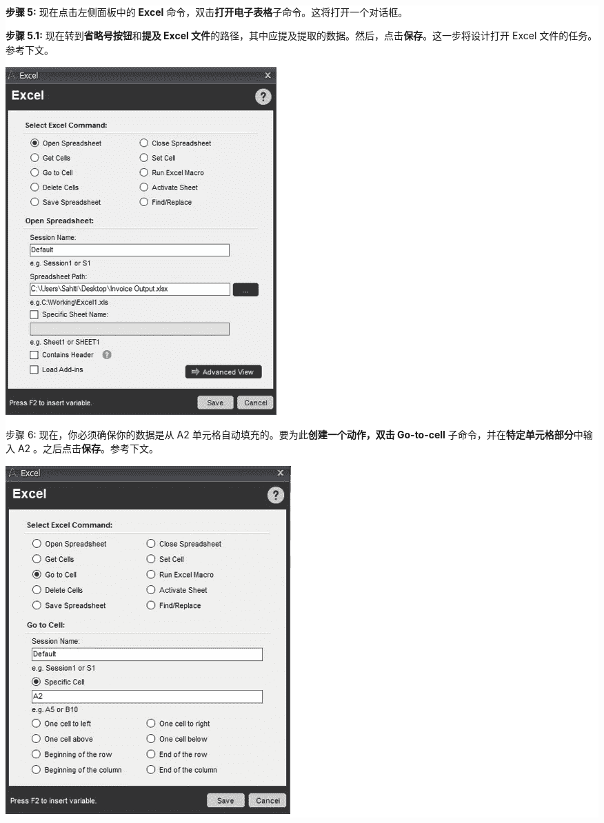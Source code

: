 **步骤 5:** 现在点击左侧面板中的 **Excel** 命令，双击**打开电子表格**子命令。这将打开一个对话框。

**步骤 5.1:** 现在转到**省略号按钮**和**提及 Excel 文件**的路径，其中应提及提取的数据。然后，点击**保存**。这一步将设计打开 Excel 文件的任务。参考下文。

![](img/f9a12237b6d903ea69fc09492f75a20f.png)

步骤 6: 现在，你必须确保你的数据是从 A2 单元格自动填充的。要为此**创建一个动作，双击 Go-to-cell** 子命令，并在**特定单元格部分**中输入 A2 。之后点击**保存**。参考下文。

![](img/66e8aed81103e697dd3845bd34b1bb66.png)
